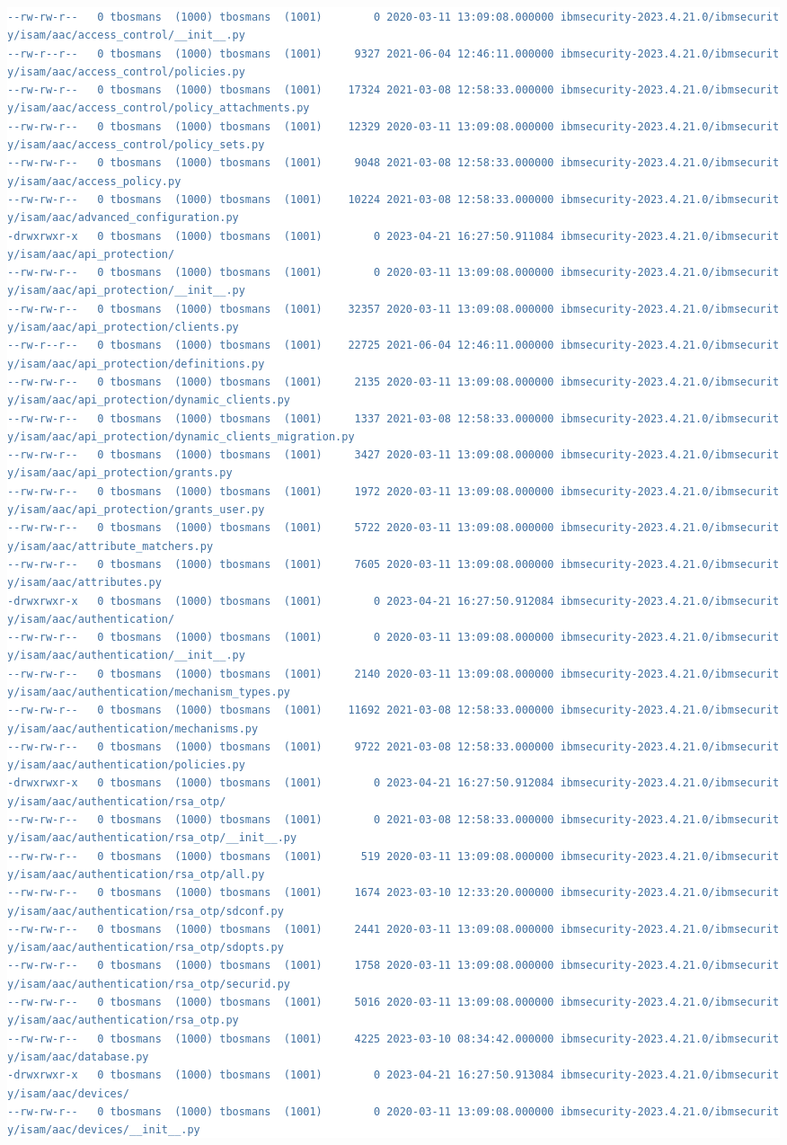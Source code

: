 ```diff
--rw-rw-r--   0 tbosmans  (1000) tbosmans  (1001)        0 2020-03-11 13:09:08.000000 ibmsecurity-2023.4.21.0/ibmsecurity/isam/aac/access_control/__init__.py
--rw-r--r--   0 tbosmans  (1000) tbosmans  (1001)     9327 2021-06-04 12:46:11.000000 ibmsecurity-2023.4.21.0/ibmsecurity/isam/aac/access_control/policies.py
--rw-rw-r--   0 tbosmans  (1000) tbosmans  (1001)    17324 2021-03-08 12:58:33.000000 ibmsecurity-2023.4.21.0/ibmsecurity/isam/aac/access_control/policy_attachments.py
--rw-rw-r--   0 tbosmans  (1000) tbosmans  (1001)    12329 2020-03-11 13:09:08.000000 ibmsecurity-2023.4.21.0/ibmsecurity/isam/aac/access_control/policy_sets.py
--rw-rw-r--   0 tbosmans  (1000) tbosmans  (1001)     9048 2021-03-08 12:58:33.000000 ibmsecurity-2023.4.21.0/ibmsecurity/isam/aac/access_policy.py
--rw-rw-r--   0 tbosmans  (1000) tbosmans  (1001)    10224 2021-03-08 12:58:33.000000 ibmsecurity-2023.4.21.0/ibmsecurity/isam/aac/advanced_configuration.py
-drwxrwxr-x   0 tbosmans  (1000) tbosmans  (1001)        0 2023-04-21 16:27:50.911084 ibmsecurity-2023.4.21.0/ibmsecurity/isam/aac/api_protection/
--rw-rw-r--   0 tbosmans  (1000) tbosmans  (1001)        0 2020-03-11 13:09:08.000000 ibmsecurity-2023.4.21.0/ibmsecurity/isam/aac/api_protection/__init__.py
--rw-rw-r--   0 tbosmans  (1000) tbosmans  (1001)    32357 2020-03-11 13:09:08.000000 ibmsecurity-2023.4.21.0/ibmsecurity/isam/aac/api_protection/clients.py
--rw-r--r--   0 tbosmans  (1000) tbosmans  (1001)    22725 2021-06-04 12:46:11.000000 ibmsecurity-2023.4.21.0/ibmsecurity/isam/aac/api_protection/definitions.py
--rw-rw-r--   0 tbosmans  (1000) tbosmans  (1001)     2135 2020-03-11 13:09:08.000000 ibmsecurity-2023.4.21.0/ibmsecurity/isam/aac/api_protection/dynamic_clients.py
--rw-rw-r--   0 tbosmans  (1000) tbosmans  (1001)     1337 2021-03-08 12:58:33.000000 ibmsecurity-2023.4.21.0/ibmsecurity/isam/aac/api_protection/dynamic_clients_migration.py
--rw-rw-r--   0 tbosmans  (1000) tbosmans  (1001)     3427 2020-03-11 13:09:08.000000 ibmsecurity-2023.4.21.0/ibmsecurity/isam/aac/api_protection/grants.py
--rw-rw-r--   0 tbosmans  (1000) tbosmans  (1001)     1972 2020-03-11 13:09:08.000000 ibmsecurity-2023.4.21.0/ibmsecurity/isam/aac/api_protection/grants_user.py
--rw-rw-r--   0 tbosmans  (1000) tbosmans  (1001)     5722 2020-03-11 13:09:08.000000 ibmsecurity-2023.4.21.0/ibmsecurity/isam/aac/attribute_matchers.py
--rw-rw-r--   0 tbosmans  (1000) tbosmans  (1001)     7605 2020-03-11 13:09:08.000000 ibmsecurity-2023.4.21.0/ibmsecurity/isam/aac/attributes.py
-drwxrwxr-x   0 tbosmans  (1000) tbosmans  (1001)        0 2023-04-21 16:27:50.912084 ibmsecurity-2023.4.21.0/ibmsecurity/isam/aac/authentication/
--rw-rw-r--   0 tbosmans  (1000) tbosmans  (1001)        0 2020-03-11 13:09:08.000000 ibmsecurity-2023.4.21.0/ibmsecurity/isam/aac/authentication/__init__.py
--rw-rw-r--   0 tbosmans  (1000) tbosmans  (1001)     2140 2020-03-11 13:09:08.000000 ibmsecurity-2023.4.21.0/ibmsecurity/isam/aac/authentication/mechanism_types.py
--rw-rw-r--   0 tbosmans  (1000) tbosmans  (1001)    11692 2021-03-08 12:58:33.000000 ibmsecurity-2023.4.21.0/ibmsecurity/isam/aac/authentication/mechanisms.py
--rw-rw-r--   0 tbosmans  (1000) tbosmans  (1001)     9722 2021-03-08 12:58:33.000000 ibmsecurity-2023.4.21.0/ibmsecurity/isam/aac/authentication/policies.py
-drwxrwxr-x   0 tbosmans  (1000) tbosmans  (1001)        0 2023-04-21 16:27:50.912084 ibmsecurity-2023.4.21.0/ibmsecurity/isam/aac/authentication/rsa_otp/
--rw-rw-r--   0 tbosmans  (1000) tbosmans  (1001)        0 2021-03-08 12:58:33.000000 ibmsecurity-2023.4.21.0/ibmsecurity/isam/aac/authentication/rsa_otp/__init__.py
--rw-rw-r--   0 tbosmans  (1000) tbosmans  (1001)      519 2020-03-11 13:09:08.000000 ibmsecurity-2023.4.21.0/ibmsecurity/isam/aac/authentication/rsa_otp/all.py
--rw-rw-r--   0 tbosmans  (1000) tbosmans  (1001)     1674 2023-03-10 12:33:20.000000 ibmsecurity-2023.4.21.0/ibmsecurity/isam/aac/authentication/rsa_otp/sdconf.py
--rw-rw-r--   0 tbosmans  (1000) tbosmans  (1001)     2441 2020-03-11 13:09:08.000000 ibmsecurity-2023.4.21.0/ibmsecurity/isam/aac/authentication/rsa_otp/sdopts.py
--rw-rw-r--   0 tbosmans  (1000) tbosmans  (1001)     1758 2020-03-11 13:09:08.000000 ibmsecurity-2023.4.21.0/ibmsecurity/isam/aac/authentication/rsa_otp/securid.py
--rw-rw-r--   0 tbosmans  (1000) tbosmans  (1001)     5016 2020-03-11 13:09:08.000000 ibmsecurity-2023.4.21.0/ibmsecurity/isam/aac/authentication/rsa_otp.py
--rw-rw-r--   0 tbosmans  (1000) tbosmans  (1001)     4225 2023-03-10 08:34:42.000000 ibmsecurity-2023.4.21.0/ibmsecurity/isam/aac/database.py
-drwxrwxr-x   0 tbosmans  (1000) tbosmans  (1001)        0 2023-04-21 16:27:50.913084 ibmsecurity-2023.4.21.0/ibmsecurity/isam/aac/devices/
--rw-rw-r--   0 tbosmans  (1000) tbosmans  (1001)        0 2020-03-11 13:09:08.000000 ibmsecurity-2023.4.21.0/ibmsecurity/isam/aac/devices/__init__.py
```